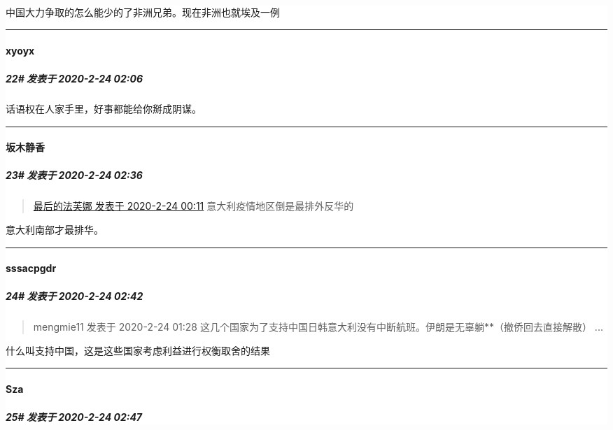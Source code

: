 


中国大力争取的怎么能少的了非洲兄弟。现在非洲也就埃及一例







-----

####  xyoyx  
##### 22#       发表于 2020-2-24 02:06




话语权在人家手里，好事都能给你掰成阴谋。







-----

####  坂木静香  
##### 23#       发表于 2020-2-24 02:36



<blockquote><a href="httphttps://bbs.saraba1st.com/2b/forum.php?mod=redirect&amp;goto=findpost&amp;pid=46504034&amp;ptid=1915375" target="_blank">最后的法芙娜 发表于 2020-2-24 00:11</a>
意大利疫情地区倒是最排外反华的</blockquote>
意大利南部才最排华。







-----

####  sssacpgdr  
##### 24#       发表于 2020-2-24 02:42



<blockquote>mengmie11 发表于 2020-2-24 01:28
这几个国家为了支持中国日韩意大利没有中断航班。伊朗是无辜躺**（撤侨回去直接解散） ...</blockquote>
什么叫支持中国，这是这些国家考虑利益进行权衡取舍的结果







-----

####  Sza  
##### 25#       发表于 2020-2-24 02:47


